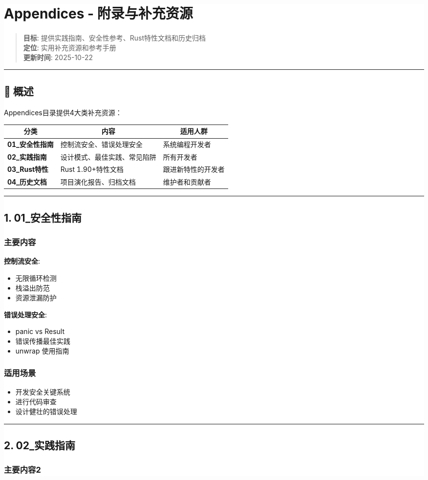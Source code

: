 # Appendices - 附录与补充资源

> **目标**: 提供实践指南、安全性参考、Rust特性文档和历史归档  
> **定位**: 实用补充资源和参考手册  
> **更新时间**: 2025-10-22

---

## 🎯 概述

Appendices目录提供4大类补充资源：

| 分类 | 内容 | 适用人群 |
|------|------|---------|
| **01_安全性指南** | 控制流安全、错误处理安全 | 系统编程开发者 |
| **02_实践指南** | 设计模式、最佳实践、常见陷阱 | 所有开发者 |
| **03_Rust特性** | Rust 1.90+特性文档 | 跟进新特性的开发者 |
| **04_历史文档** | 项目演化报告、归档文档 | 维护者和贡献者 |

---

## 1. 01_安全性指南

### 主要内容

**控制流安全**:

- 无限循环检测
- 栈溢出防范
- 资源泄漏防护

**错误处理安全**:

- panic vs Result
- 错误传播最佳实践
- unwrap 使用指南

### 适用场景

- 开发安全关键系统
- 进行代码审查
- 设计健壮的错误处理

---

## 2. 02_实践指南

### 主要内容2
